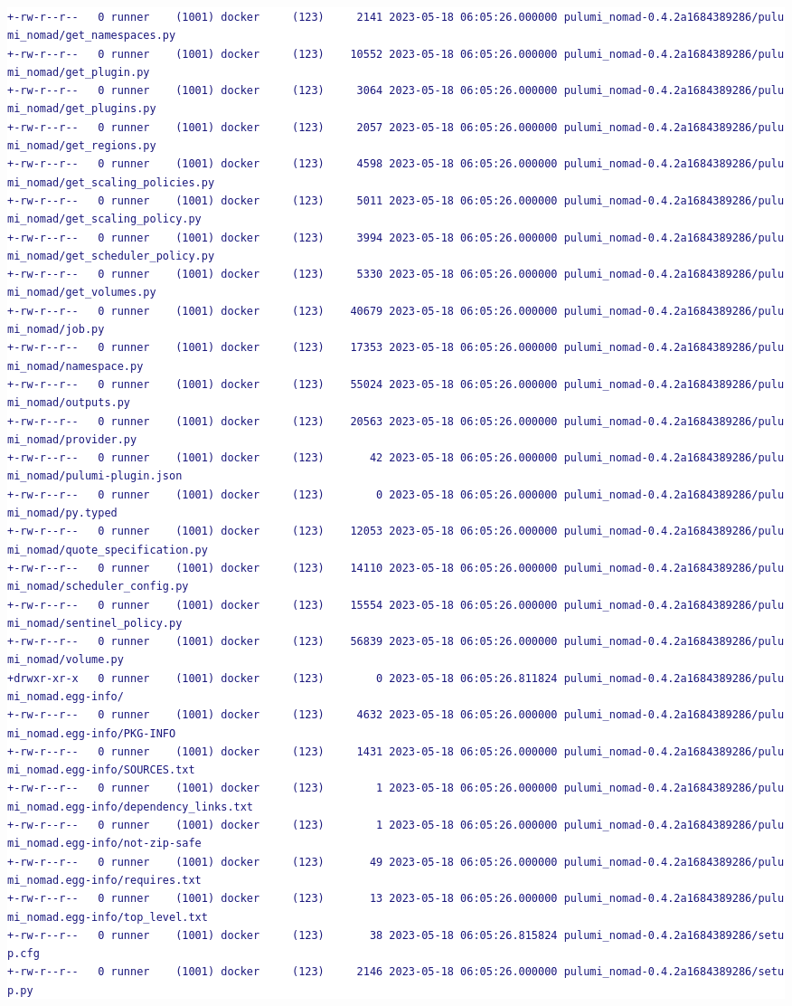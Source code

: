 ```diff
+-rw-r--r--   0 runner    (1001) docker     (123)     2141 2023-05-18 06:05:26.000000 pulumi_nomad-0.4.2a1684389286/pulumi_nomad/get_namespaces.py
+-rw-r--r--   0 runner    (1001) docker     (123)    10552 2023-05-18 06:05:26.000000 pulumi_nomad-0.4.2a1684389286/pulumi_nomad/get_plugin.py
+-rw-r--r--   0 runner    (1001) docker     (123)     3064 2023-05-18 06:05:26.000000 pulumi_nomad-0.4.2a1684389286/pulumi_nomad/get_plugins.py
+-rw-r--r--   0 runner    (1001) docker     (123)     2057 2023-05-18 06:05:26.000000 pulumi_nomad-0.4.2a1684389286/pulumi_nomad/get_regions.py
+-rw-r--r--   0 runner    (1001) docker     (123)     4598 2023-05-18 06:05:26.000000 pulumi_nomad-0.4.2a1684389286/pulumi_nomad/get_scaling_policies.py
+-rw-r--r--   0 runner    (1001) docker     (123)     5011 2023-05-18 06:05:26.000000 pulumi_nomad-0.4.2a1684389286/pulumi_nomad/get_scaling_policy.py
+-rw-r--r--   0 runner    (1001) docker     (123)     3994 2023-05-18 06:05:26.000000 pulumi_nomad-0.4.2a1684389286/pulumi_nomad/get_scheduler_policy.py
+-rw-r--r--   0 runner    (1001) docker     (123)     5330 2023-05-18 06:05:26.000000 pulumi_nomad-0.4.2a1684389286/pulumi_nomad/get_volumes.py
+-rw-r--r--   0 runner    (1001) docker     (123)    40679 2023-05-18 06:05:26.000000 pulumi_nomad-0.4.2a1684389286/pulumi_nomad/job.py
+-rw-r--r--   0 runner    (1001) docker     (123)    17353 2023-05-18 06:05:26.000000 pulumi_nomad-0.4.2a1684389286/pulumi_nomad/namespace.py
+-rw-r--r--   0 runner    (1001) docker     (123)    55024 2023-05-18 06:05:26.000000 pulumi_nomad-0.4.2a1684389286/pulumi_nomad/outputs.py
+-rw-r--r--   0 runner    (1001) docker     (123)    20563 2023-05-18 06:05:26.000000 pulumi_nomad-0.4.2a1684389286/pulumi_nomad/provider.py
+-rw-r--r--   0 runner    (1001) docker     (123)       42 2023-05-18 06:05:26.000000 pulumi_nomad-0.4.2a1684389286/pulumi_nomad/pulumi-plugin.json
+-rw-r--r--   0 runner    (1001) docker     (123)        0 2023-05-18 06:05:26.000000 pulumi_nomad-0.4.2a1684389286/pulumi_nomad/py.typed
+-rw-r--r--   0 runner    (1001) docker     (123)    12053 2023-05-18 06:05:26.000000 pulumi_nomad-0.4.2a1684389286/pulumi_nomad/quote_specification.py
+-rw-r--r--   0 runner    (1001) docker     (123)    14110 2023-05-18 06:05:26.000000 pulumi_nomad-0.4.2a1684389286/pulumi_nomad/scheduler_config.py
+-rw-r--r--   0 runner    (1001) docker     (123)    15554 2023-05-18 06:05:26.000000 pulumi_nomad-0.4.2a1684389286/pulumi_nomad/sentinel_policy.py
+-rw-r--r--   0 runner    (1001) docker     (123)    56839 2023-05-18 06:05:26.000000 pulumi_nomad-0.4.2a1684389286/pulumi_nomad/volume.py
+drwxr-xr-x   0 runner    (1001) docker     (123)        0 2023-05-18 06:05:26.811824 pulumi_nomad-0.4.2a1684389286/pulumi_nomad.egg-info/
+-rw-r--r--   0 runner    (1001) docker     (123)     4632 2023-05-18 06:05:26.000000 pulumi_nomad-0.4.2a1684389286/pulumi_nomad.egg-info/PKG-INFO
+-rw-r--r--   0 runner    (1001) docker     (123)     1431 2023-05-18 06:05:26.000000 pulumi_nomad-0.4.2a1684389286/pulumi_nomad.egg-info/SOURCES.txt
+-rw-r--r--   0 runner    (1001) docker     (123)        1 2023-05-18 06:05:26.000000 pulumi_nomad-0.4.2a1684389286/pulumi_nomad.egg-info/dependency_links.txt
+-rw-r--r--   0 runner    (1001) docker     (123)        1 2023-05-18 06:05:26.000000 pulumi_nomad-0.4.2a1684389286/pulumi_nomad.egg-info/not-zip-safe
+-rw-r--r--   0 runner    (1001) docker     (123)       49 2023-05-18 06:05:26.000000 pulumi_nomad-0.4.2a1684389286/pulumi_nomad.egg-info/requires.txt
+-rw-r--r--   0 runner    (1001) docker     (123)       13 2023-05-18 06:05:26.000000 pulumi_nomad-0.4.2a1684389286/pulumi_nomad.egg-info/top_level.txt
+-rw-r--r--   0 runner    (1001) docker     (123)       38 2023-05-18 06:05:26.815824 pulumi_nomad-0.4.2a1684389286/setup.cfg
+-rw-r--r--   0 runner    (1001) docker     (123)     2146 2023-05-18 06:05:26.000000 pulumi_nomad-0.4.2a1684389286/setup.py
```
